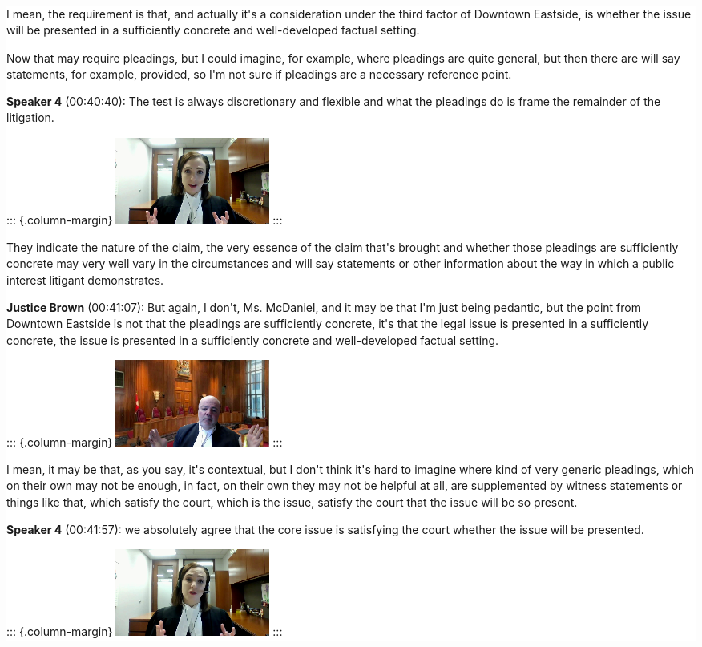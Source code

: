 I mean, the requirement is that, and actually it's a consideration under the third factor of Downtown Eastside, is whether the issue will be presented in a sufficiently concrete and well-developed factual setting.

Now that may require pleadings, but I could imagine, for example, where pleadings are quite general, but then there are will say statements, for example, provided, so I'm not sure if pleadings are a necessary reference point.

**Speaker 4** (00:40:40): The test is always discretionary and flexible and what the pleadings do is frame the remainder of the litigation.

::: {.column-margin}
![](2453.png)
:::

They indicate the nature of the claim, the very essence of the claim that's brought and whether those pleadings are sufficiently concrete may very well vary in the circumstances and will say statements or other information about the way in which a public interest litigant demonstrates.

**Justice Brown** (00:41:07): But again, I don't, Ms. McDaniel, and it may be that I'm just being pedantic, but the point from Downtown Eastside is not that the pleadings are sufficiently concrete, it's that the legal issue is presented in a sufficiently concrete, the issue is presented in a sufficiently concrete and well-developed factual setting.

::: {.column-margin}
![](2491.png)
:::

I mean, it may be that, as you say, it's contextual, but I don't think it's hard to imagine where kind of very generic pleadings, which on their own may not be enough, in fact, on their own they may not be helpful at all, are supplemented by witness statements or things like that, which satisfy the court, which is the issue, satisfy the court that the issue will be so present.

**Speaker 4** (00:41:57): we absolutely agree that the core issue is satisfying the court whether the issue will be presented.

::: {.column-margin}
![](2526.png)
:::
